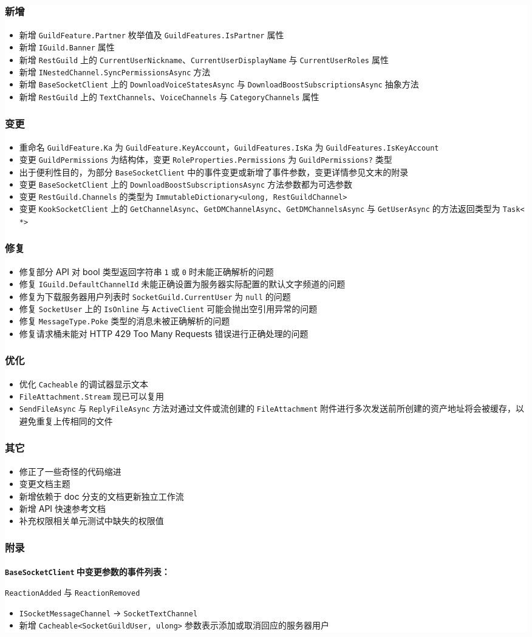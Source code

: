 ### 新增

- 新增 `GuildFeature.Partner` 枚举值及 `GuildFeatures.IsPartner` 属性
- 新增 `IGuild.Banner` 属性
- 新增 `RestGuild` 上的 `CurrentUserNickname`、`CurrentUserDisplayName` 与 `CurrentUserRoles` 属性
- 新增 `INestedChannel.SyncPermissionsAsync` 方法
- 新增 `BaseSocketClient` 上的 `DownloadVoiceStatesAsync` 与 `DownloadBoostSubscriptionsAsync` 抽象方法
- 新增 `RestGuild` 上的 `TextChannels`、`VoiceChannels` 与 `CategoryChannels` 属性

### 变更

- 重命名 `GuildFeature.Ka` 为 `GuildFeature.KeyAccount`，`GuildFeatures.IsKa` 为 `GuildFeatures.IsKeyAccount`
- 变更 `GuildPermissions` 为结构体，变更 `RoleProperties.Permissions` 为 `GuildPermissions?` 类型
- 出于便利性目的，为部分 `BaseSocketClient` 中的事件变更或新增了事件参数，变更详情参见文末的附录
- 变更 `BaseSocketClient` 上的 `DownloadBoostSubscriptionsAsync` 方法参数都为可选参数
- 变更 `RestGuild.Channels` 的类型为 `ImmutableDictionary<ulong, RestGuildChannel>`
- 变更 `KookSocketClient` 上的 `GetChannelAsync`、`GetDMChannelAsync`、`GetDMChannelsAsync` 与 `GetUserAsync`
  的方法返回类型为 `Task<*>`

### 修复

- 修复部分 API 对 bool 类型返回字符串 `1` 或 `0` 时未能正确解析的问题
- 修复 `IGuild.DefaultChannelId` 未能正确设置为服务器实际配置的默认文字频道的问题
- 修复为下载服务器用户列表时 `SocketGuild.CurrentUser` 为 `null` 的问题
- 修复 `SocketUser` 上的 `IsOnline` 与 `ActiveClient` 可能会抛出空引用异常的问题
- 修复 `MessageType.Poke` 类型的消息未被正确解析的问题
- 修复请求桶未能对 HTTP 429 Too Many Requests 错误进行正确处理的问题

### 优化

- 优化 `Cacheable` 的调试器显示文本
- `FileAttachment.Stream` 现已可以复用
- `SendFileAsync` 与 `ReplyFileAsync` 方法对通过文件或流创建的 `FileAttachment`
  附件进行多次发送前所创建的资产地址将会被缓存，以避免重复上传相同的文件

### 其它

- 修正了一些奇怪的代码缩进
- 变更文档主题
- 新增依赖于 doc 分支的文档更新独立工作流
- 新增 API 快速参考文档
- 补充权限相关单元测试中缺失的权限值

### 附录

**`BaseSocketClient` 中变更参数的事件列表：**

`ReactionAdded` 与 `ReactionRemoved`
- `ISocketMessageChannel` → `SocketTextChannel`
- 新增 `Cacheable<SocketGuildUser, ulong>` 参数表示添加或取消回应的服务器用户

